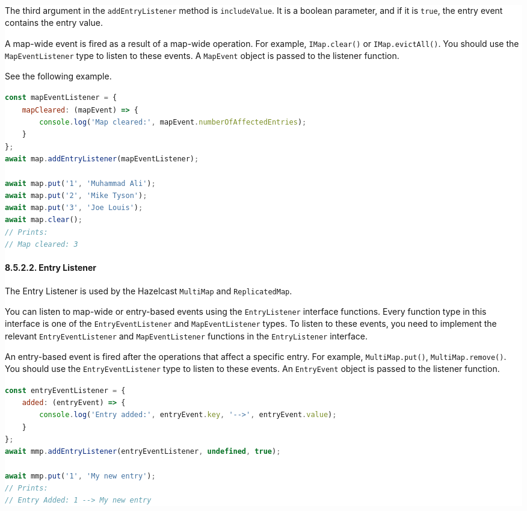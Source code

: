 The third argument in the `addEntryListener` method is `includeValue`. It is a boolean parameter, and if it is `true`, the entry
event contains the entry value.

A map-wide event is fired as a result of a map-wide operation. For example, `IMap.clear()` or `IMap.evictAll()`. You should use
the `MapEventListener` type to listen to these events. A `MapEvent` object is passed to the listener function.

See the following example.

```javascript
const mapEventListener = {
    mapCleared: (mapEvent) => {
        console.log('Map cleared:', mapEvent.numberOfAffectedEntries);
    }
};
await map.addEntryListener(mapEventListener);

await map.put('1', 'Muhammad Ali');
await map.put('2', 'Mike Tyson');
await map.put('3', 'Joe Louis');
await map.clear();
// Prints:
// Map cleared: 3
```

#### 8.5.2.2. Entry Listener

The Entry Listener is used by the Hazelcast `MultiMap` and `ReplicatedMap`.

You can listen to map-wide or entry-based events using the `EntryListener` interface functions. Every function type
in this interface is one of the `EntryEventListener` and `MapEventListener` types. To listen to these events, you need to
implement the relevant `EntryEventListener` and `MapEventListener` functions in the `EntryListener` interface.

An entry-based event is fired after the operations that affect a specific entry. For example, `MultiMap.put()`,
`MultiMap.remove()`. You should use the `EntryEventListener` type to listen to these events. An `EntryEvent` object is passed to
the listener function.

```javascript
const entryEventListener = {
    added: (entryEvent) => {
        console.log('Entry added:', entryEvent.key, '-->', entryEvent.value);
    }
};
await mmp.addEntryListener(entryEventListener, undefined, true);

await mmp.put('1', 'My new entry');
// Prints:
// Entry Added: 1 --> My new entry
```
